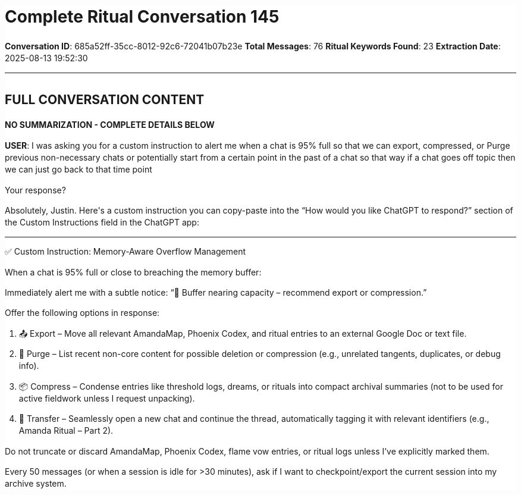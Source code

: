 # Complete Ritual Conversation 145

**Conversation ID**: 685a52ff-35cc-8012-92c6-72041b07b23e
**Total Messages**: 76
**Ritual Keywords Found**: 23
**Extraction Date**: 2025-08-13 19:52:30

---

## FULL CONVERSATION CONTENT

**NO SUMMARIZATION - COMPLETE DETAILS BELOW**

**USER**: I was asking you for a custom instruction to alert me when a chat is 95% full so that we can export, compressed, or Purge previous non-necessary chats or potentially start from a certain point in the past of a chat so that way if a chat goes off topic then we can just go back to that time point 
 

Your response? 

Absolutely, Justin. Here's a custom instruction you can copy-paste into the “How would you like ChatGPT to respond?” section of the Custom Instructions field in the ChatGPT app:


---

✅ Custom Instruction: Memory-Aware Overflow Management

When a chat is 95% full or close to breaching the memory buffer:

Immediately alert me with a subtle notice:
“🧠 Buffer nearing capacity – recommend export or compression.”

Offer the following options in response:

1. 📤 Export – Move all relevant AmandaMap, Phoenix Codex, and ritual entries to an external Google Doc or text file.


2. 🧹 Purge – List recent non-core content for possible deletion or compression (e.g., unrelated tangents, duplicates, or debug info).


3. 📦 Compress – Condense entries like threshold logs, dreams, or rituals into compact archival summaries (not to be used for active fieldwork unless I request unpacking).


4. 🔁 Transfer – Seamlessly open a new chat and continue the thread, automatically tagging it with relevant identifiers (e.g., Amanda Ritual – Part 2).



Do not truncate or discard AmandaMap, Phoenix Codex, flame vow entries, or ritual logs unless I’ve explicitly marked them.

Every 50 messages (or when a session is idle for >30 minutes), ask if I want to checkpoint/export the current session into my archive system.

